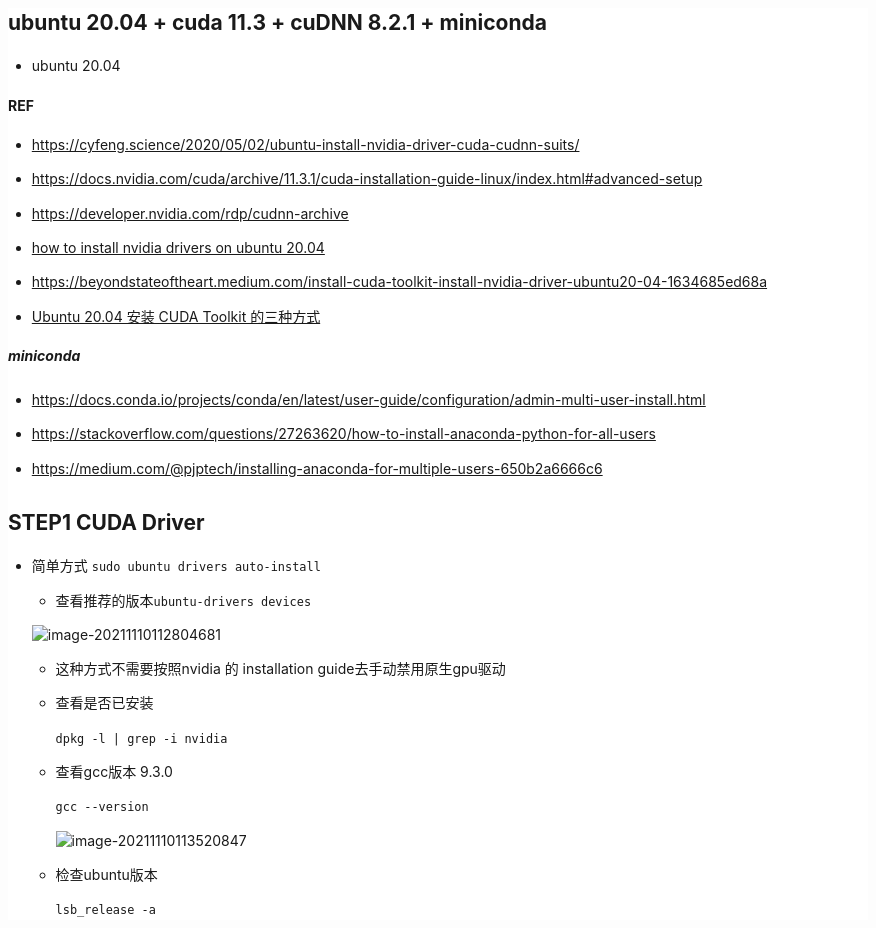 



## ubuntu 20.04 + cuda 11.3 + cuDNN 8.2.1 + miniconda

- ubuntu 20.04 

#### REF

- https://cyfeng.science/2020/05/02/ubuntu-install-nvidia-driver-cuda-cudnn-suits/
- https://docs.nvidia.com/cuda/archive/11.3.1/cuda-installation-guide-linux/index.html#advanced-setup
- https://developer.nvidia.com/rdp/cudnn-archive
- [how  to install nvidia drivers on ubuntu 20.04](https://linuxconfig.org/how-to-install-the-nvidia-drivers-on-ubuntu-20-04-focal-fossa-linux)

- https://beyondstateoftheart.medium.com/install-cuda-toolkit-install-nvidia-driver-ubuntu20-04-1634685ed68a
- [Ubuntu 20.04 安装 CUDA Toolkit 的三种方式](https://www.cnblogs.com/klchang/p/14353384.html)

##### miniconda

- https://docs.conda.io/projects/conda/en/latest/user-guide/configuration/admin-multi-user-install.html
- https://stackoverflow.com/questions/27263620/how-to-install-anaconda-python-for-all-users

- https://medium.com/@pjptech/installing-anaconda-for-multiple-users-650b2a6666c6



## STEP1 CUDA Driver

- 简单方式 `sudo ubuntu drivers auto-install`

  - 查看推荐的版本`ubuntu-drivers devices`

  ![image-20211110112804681](D:\zhejianglabV2\personal_space\笔记\cuda\cuda环境配置记录.assets\image-20211110112804681-16365148862211.png)

  - 这种方式不需要按照nvidia 的 installation guide去手动禁用原生gpu驱动

  - 查看是否已安装

    ```shell
    dpkg -l | grep -i nvidia
    ```

  - 查看gcc版本 9.3.0

    ```shell
    gcc --version
    ```

    ![image-20211110113520847](D:\笔记\cuda\cuda环境配置记录.assets\image-20211110113520847-16365153228282.png)

  - 检查ubuntu版本

    ```shell
    lsb_release -a
    ```
